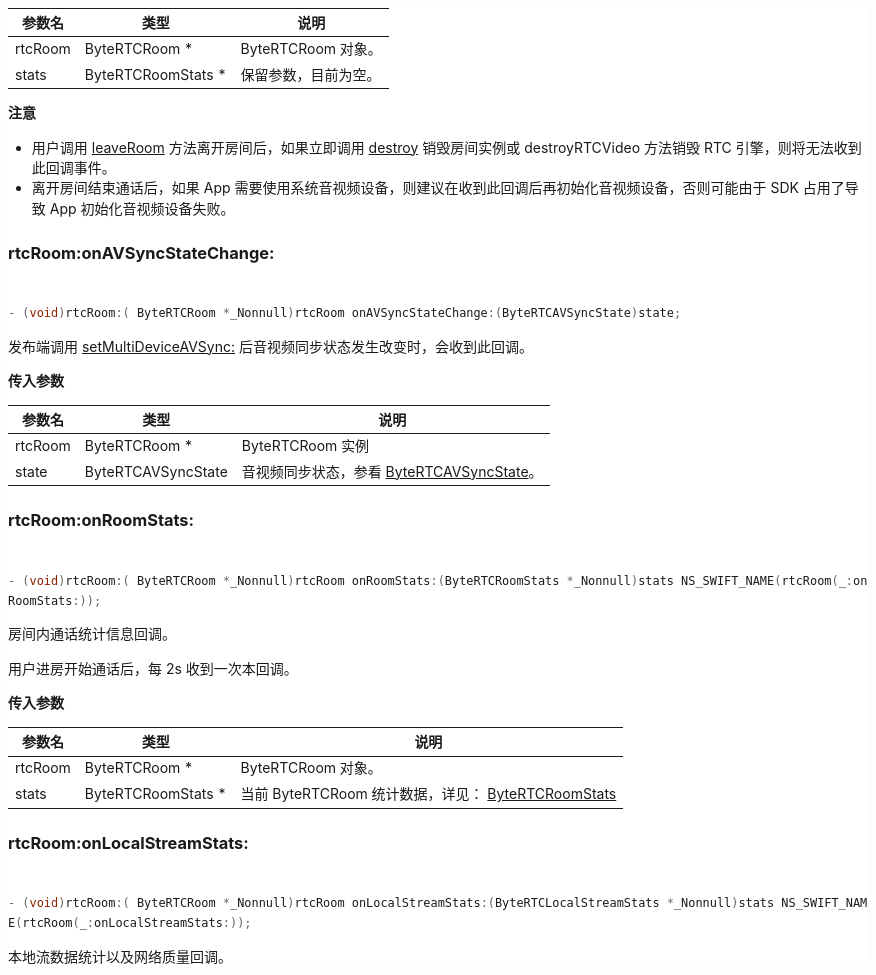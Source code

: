 | 参数名 | 类型 | 说明 |
| --- | --- | --- |
| rtcRoom | ByteRTCRoom * | ByteRTCRoom 对象。 |
| stats | ByteRTCRoomStats * | 保留参数，目前为空。 |



**注意**

- 用户调用 [leaveRoom](macOS-api.md#ByteRTCRoom-leaveroom) 方法离开房间后，如果立即调用 [destroy](macOS-api.md#ByteRTCRoom-destroy) 销毁房间实例或 destroyRTCVideo 方法销毁 RTC 引擎，则将无法收到此回调事件。
- 离开房间结束通话后，如果 App 需要使用系统音视频设备，则建议在收到此回调后再初始化音视频设备，否则可能由于 SDK 占用了导致 App 初始化音视频设备失败。

<span id="ByteRTCRoomDelegate-rtcroom-onavsyncstatechange"></span>
### rtcRoom:onAVSyncStateChange:
```objectivec

- (void)rtcRoom:( ByteRTCRoom *_Nonnull)rtcRoom onAVSyncStateChange:(ByteRTCAVSyncState)state;
```
发布端调用 [setMultiDeviceAVSync:](macOS-api.md#ByteRTCRoom-setmultideviceavsync) 后音视频同步状态发生改变时，会收到此回调。


**传入参数**

| 参数名 | 类型 | 说明 |
| --- | --- | --- |
| rtcRoom | ByteRTCRoom * | ByteRTCRoom 实例 |
| state | ByteRTCAVSyncState | 音视频同步状态，参看 [ByteRTCAVSyncState](macOS-keytype.md#ByteRTCAVSyncState)。 |



<span id="ByteRTCRoomDelegate-rtcroom-onroomstats"></span>
### rtcRoom:onRoomStats:
```objectivec

- (void)rtcRoom:( ByteRTCRoom *_Nonnull)rtcRoom onRoomStats:(ByteRTCRoomStats *_Nonnull)stats NS_SWIFT_NAME(rtcRoom(_:onRoomStats:));
```
房间内通话统计信息回调。

用户进房开始通话后，每 2s 收到一次本回调。


**传入参数**

| 参数名 | 类型 | 说明 |
| --- | --- | --- |
| rtcRoom | ByteRTCRoom * | ByteRTCRoom 对象。 |
| stats | ByteRTCRoomStats * | 当前 ByteRTCRoom 统计数据，详见： [ByteRTCRoomStats](macOS-keytype.md#ByteRTCRoomStats) |



<span id="ByteRTCRoomDelegate-rtcroom-onlocalstreamstats"></span>
### rtcRoom:onLocalStreamStats:
```objectivec

- (void)rtcRoom:( ByteRTCRoom *_Nonnull)rtcRoom onLocalStreamStats:(ByteRTCLocalStreamStats *_Nonnull)stats NS_SWIFT_NAME(rtcRoom(_:onLocalStreamStats:));
```
本地流数据统计以及网络质量回调。
